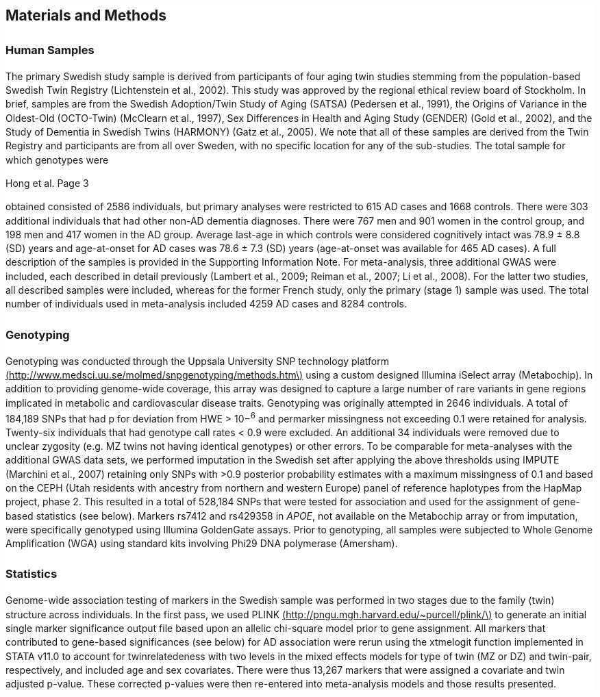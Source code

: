## **Materials and Methods**

### **Human Samples**

The primary Swedish study sample is derived from participants of four aging twin studies stemming from the population-based Swedish Twin Registry (Lichtenstein et al., 2002). This study was approved by the regional ethical review board of Stockholm. In brief, samples are from the Swedish Adoption/Twin Study of Aging (SATSA) (Pedersen et al., 1991), the Origins of Variance in the Oldest-Old (OCTO-Twin) (McClearn et al., 1997), Sex Differences in Health and Aging Study (GENDER) (Gold et al., 2002), and the Study of Dementia in Swedish Twins (HARMONY) (Gatz et al., 2005). We note that all of these samples are derived from the Twin Registry and participants are from all over Sweden, with no specific location for any of the sub-studies. The total sample for which genotypes were

Hong et al. Page 3

obtained consisted of 2586 individuals, but primary analyses were restricted to 615 AD cases and 1668 controls. There were 303 additional individuals that had other non-AD dementia diagnoses. There were 767 men and 901 women in the control group, and 198 men and 417 women in the AD group. Average last-age in which controls were considered cognitively intact was 78.9 ± 8.8 (SD) years and age-at-onset for AD cases was 78.6 ± 7.3 (SD) years (age-at-onset was available for 465 AD cases). A full description of the samples is provided in the Supporting Information Note. For meta-analysis, three additional GWAS were included, each described in detail previously (Lambert et al., 2009; Reiman et al., 2007; Li et al., 2008). For the latter two studies, all described samples were included, whereas for the former French study, only the primary (stage 1) sample was used. The total number of individuals used in meta-analysis included 4259 AD cases and 8284 controls.

### **Genotyping**

Genotyping was conducted through the Uppsala University SNP technology platform [\(http://www.medsci.uu.se/molmed/snpgenotyping/methods.htm\)](http://www.medsci.uu.se/molmed/snpgenotyping/methods.htm) using a custom designed Illumina iSelect array (Metabochip). In addition to providing genome-wide coverage, this array was designed to capture a large number of rare variants in gene regions implicated in metabolic and cardiovascular disease traits. Genotyping was originally attempted in 2646 individuals. A total of 184,189 SNPs that had p for deviation from HWE > 10−<sup>6</sup> and permarker missingness not exceeding 0.1 were retained for analysis. Twenty-six individuals that had genotype call rates < 0.9 were excluded. An additional 34 individuals were removed due to unclear zygosity (e.g. MZ twins not having identical genotypes) or other errors. To be comparable for meta-analyses with the additional GWAS data sets, we performed imputation in the Swedish set after applying the above thresholds using IMPUTE (Marchini et al., 2007) retaining only SNPs with >0.9 posterior probability estimates with a maximum missingness of 0.1 and based on the CEPH (Utah residents with ancestry from northern and western Europe) panel of reference haplotypes from the HapMap project, phase 2. This resulted in a total of 528,184 SNPs that were tested for association and used for the assignment of gene-based statistics (see below). Markers rs7412 and rs429358 in *APOE*, not available on the Metabochip array or from imputation, were specifically genotyped using Illumina GoldenGate assays. Prior to genotyping, all samples were subjected to Whole Genome Amplification (WGA) using standard kits involving Phi29 DNA polymerase (Amersham).

### **Statistics**

Genome-wide association testing of markers in the Swedish sample was performed in two stages due to the family (twin) structure across individuals. In the first pass, we used PLINK [\(http://pngu.mgh.harvard.edu/~purcell/plink/\)](http://pngu.mgh.harvard.edu/~purcell/plink/) to generate an initial single marker significance output file based upon an allelic chi-square model prior to gene assignment. All markers that contributed to gene-based significances (see below) for AD association were rerun using the xtmelogit function implemented in STATA v11.0 to account for twinrelatedeness with two levels in the mixed effects models for type of twin (MZ or DZ) and twin-pair, respectively, and included age and sex covariates. There were thus 13,267 markers that were assigned a covariate and twin adjusted p-value. These corrected p-values were then re-entered into meta-analysis models and those results presented.
